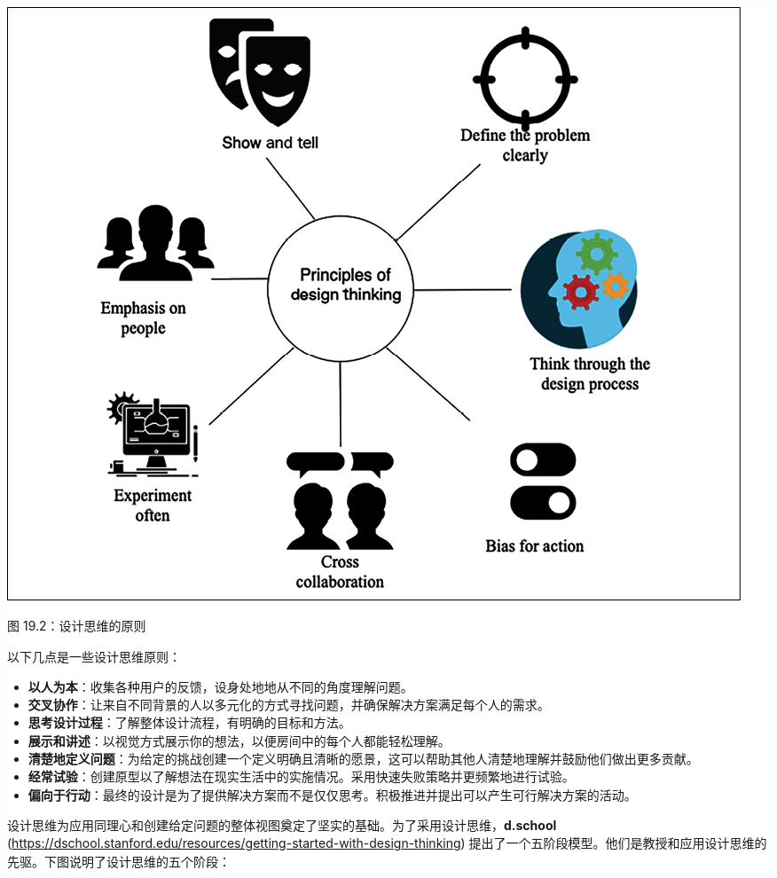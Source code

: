 ![19-2.png](./images/19/19-2.png)

图 19.2：设计思维的原则

以下几点是一些设计思维原则：

- **以人为本**：收集各种用户的反馈，设身处地地从不同的角度理解问题。
- **交叉协作**：让来自不同背景的人以多元化的方式寻找问题，并确保解决方案满足每个人的需求。
- **思考设计过程**：了解整体设计流程，有明确的目标和方法。
- **展示和讲述**：以视觉方式展示你的想法，以便房间中的每个人都能轻松理解。
- **清楚地定义问题**：为给定的挑战创建一个定义明确且清晰的愿景，这可以帮助其他人清楚地理解并鼓励他们做出更多贡献。
- **经常试验**：创建原型以了解想法在现实生活中的实施情况。采用快速失败策略并更频繁地进行试验。
- **偏向于行动**：最终的设计是为了提供解决方案而不是仅仅思考。积极推进并提出可以产生可行解决方案的活动。

设计思维为应用同理心和创建给定问题的整体视图奠定了坚实的基础。为了采用设计思维，**d.school** (https://dschool.stanford.edu/resources/getting-started-with-design-thinking) 提出了一个五阶段模型。他们是教授和应用设计思维的先驱。下图说明了设计思维的五个阶段：
